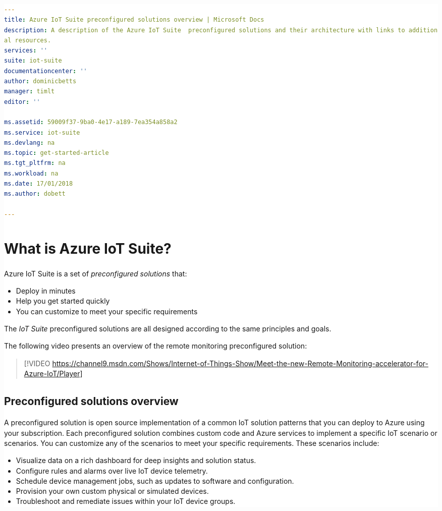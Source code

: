 ```yaml
---
title: Azure IoT Suite preconfigured solutions overview | Microsoft Docs
description: A description of the Azure IoT Suite  preconfigured solutions and their architecture with links to additional resources.
services: ''
suite: iot-suite
documentationcenter: ''
author: dominicbetts
manager: timlt
editor: ''

ms.assetid: 59009f37-9ba0-4e17-a189-7ea354a858a2
ms.service: iot-suite
ms.devlang: na
ms.topic: get-started-article
ms.tgt_pltfrm: na
ms.workload: na
ms.date: 17/01/2018
ms.author: dobett

---
```

# What is Azure IoT Suite?

Azure IoT Suite is a set of *preconfigured solutions* that:

* Deploy in minutes
* Help you get started quickly
* You can customize to meet your specific requirements

The *IoT Suite* preconfigured solutions are all designed according to the same principles and goals.

The following video presents an overview of the remote monitoring preconfigured solution:

>[!VIDEO https://channel9.msdn.com/Shows/Internet-of-Things-Show/Meet-the-new-Remote-Monitoring-accelerator-for-Azure-IoT/Player]

## Preconfigured solutions overview

A preconfigured solution is open source implementation of a common IoT solution patterns that you can deploy to Azure using your subscription. Each preconfigured solution combines custom code and Azure services to implement a specific IoT scenario or scenarios. You can customize any of the scenarios to meet your specific requirements. These scenarios include:

* Visualize data on a rich dashboard for deep insights and solution status.
* Configure rules and alarms over live IoT device telemetry.
* Schedule device management jobs, such as updates to software and configuration.
* Provision your own custom physical or simulated devices.
* Troubleshoot and remediate issues within your IoT device groups.
